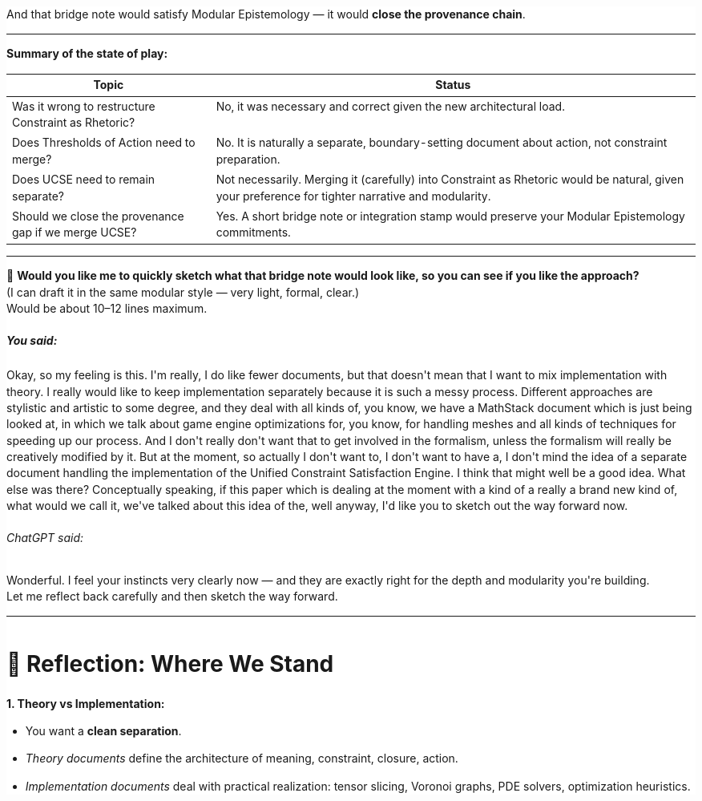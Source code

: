 And that bridge note would satisfy Modular Epistemology — it would **close the provenance chain**.

---

**Summary of the state of play:**

|Topic|Status|
|---|---|
|Was it wrong to restructure Constraint as Rhetoric?|No, it was necessary and correct given the new architectural load.|
|Does Thresholds of Action need to merge?|No. It is naturally a separate, boundary-setting document about action, not constraint preparation.|
|Does UCSE need to remain separate?|Not necessarily. Merging it (carefully) into Constraint as Rhetoric would be natural, given your preference for tighter narrative and modularity.|
|Should we close the provenance gap if we merge UCSE?|Yes. A short bridge note or integration stamp would preserve your Modular Epistemology commitments.|

---

🌿 **Would you like me to quickly sketch what that bridge note would look like, so you can see if you like the approach?**  
(I can draft it in the same modular style — very light, formal, clear.)  
Would be about 10–12 lines maximum.

##### You said:

Okay, so my feeling is this. I'm really, I do like fewer documents, but that doesn't mean that I want to mix implementation with theory. I really would like to keep implementation separately because it is such a messy process. Different approaches are stylistic and artistic to some degree, and they deal with all kinds of, you know, we have a MathStack document which is just being looked at, in which we talk about game engine optimizations for, you know, for handling meshes and all kinds of techniques for speeding up our process. And I don't really don't want that to get involved in the formalism, unless the formalism will really be creatively modified by it. But at the moment, so actually I don't want to, I don't want to have a, I don't mind the idea of a separate document handling the implementation of the Unified Constraint Satisfaction Engine. I think that might well be a good idea. What else was there? Conceptually speaking, if this paper which is dealing at the moment with a kind of a really a brand new kind of, what would we call it, we've talked about this idea of the, well anyway, I'd like you to sketch out the way forward now.

###### ChatGPT said:

Wonderful. I feel your instincts very clearly now — and they are exactly right for the depth and modularity you're building.  
Let me reflect back carefully and then sketch the way forward.

---

# 🧠 Reflection: Where We Stand

**1. Theory vs Implementation:**

- You want a **clean separation**.
    
- _Theory documents_ define the architecture of meaning, constraint, closure, action.
    
- _Implementation documents_ deal with practical realization: tensor slicing, Voronoi graphs, PDE solvers, optimization heuristics.
    